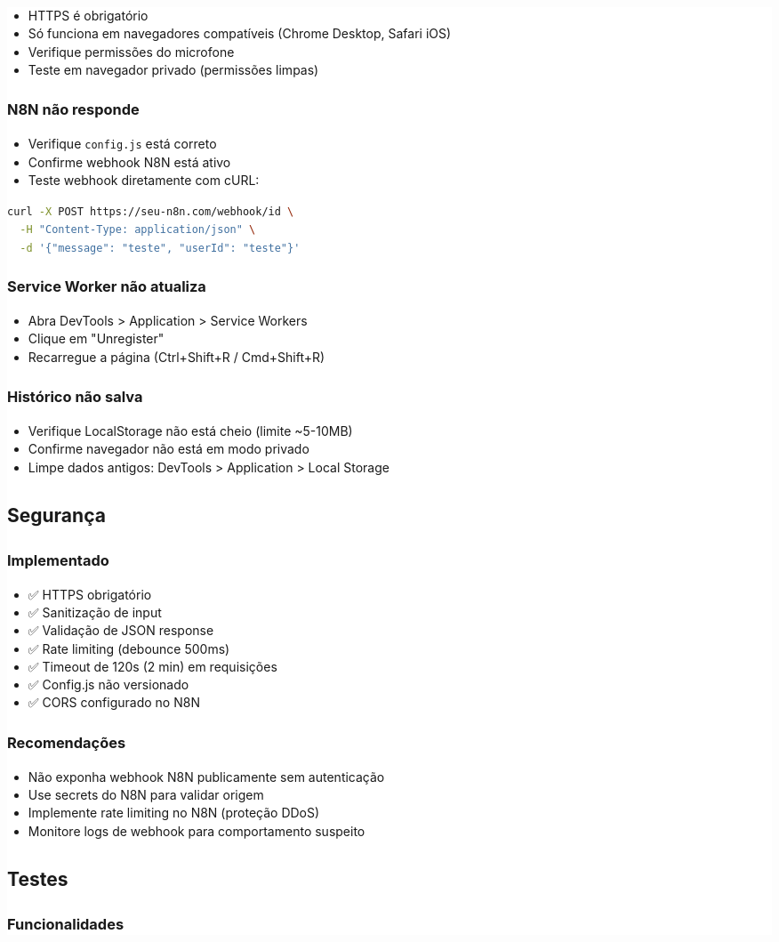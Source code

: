 - HTTPS é obrigatório
- Só funciona em navegadores compatíveis (Chrome Desktop, Safari iOS)
- Verifique permissões do microfone
- Teste em navegador privado (permissões limpas)

### N8N não responde

- Verifique `config.js` está correto
- Confirme webhook N8N está ativo
- Teste webhook diretamente com cURL:
```bash
curl -X POST https://seu-n8n.com/webhook/id \
  -H "Content-Type: application/json" \
  -d '{"message": "teste", "userId": "teste"}'
```

### Service Worker não atualiza

- Abra DevTools > Application > Service Workers
- Clique em "Unregister"
- Recarregue a página (Ctrl+Shift+R / Cmd+Shift+R)

### Histórico não salva

- Verifique LocalStorage não está cheio (limite ~5-10MB)
- Confirme navegador não está em modo privado
- Limpe dados antigos: DevTools > Application > Local Storage

## Segurança

### Implementado

- ✅ HTTPS obrigatório
- ✅ Sanitização de input
- ✅ Validação de JSON response
- ✅ Rate limiting (debounce 500ms)
- ✅ Timeout de 120s (2 min) em requisições
- ✅ Config.js não versionado
- ✅ CORS configurado no N8N

### Recomendações

- Não exponha webhook N8N publicamente sem autenticação
- Use secrets do N8N para validar origem
- Implemente rate limiting no N8N (proteção DDoS)
- Monitore logs de webhook para comportamento suspeito

## Testes

### Funcionalidades
